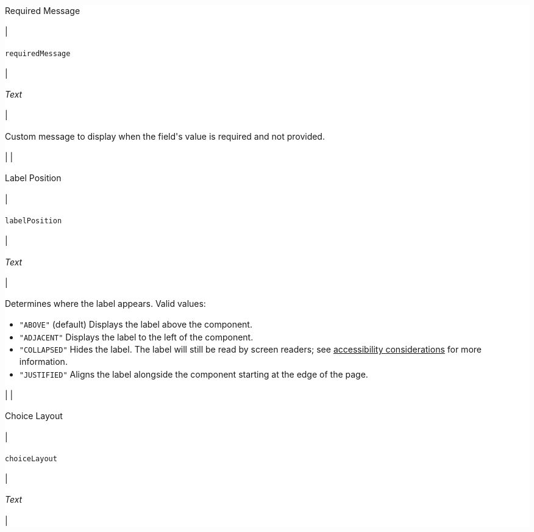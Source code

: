 Required Message

 |

`requiredMessage`

 |

_Text_

 |

Custom message to display when the field's value is required and not provided.

 |
|

Label Position

 |

`labelPosition`

 |

_Text_

 |

Determines where the label appears. Valid values:

-   `"ABOVE"` (default) Displays the label above the component.
-   `"ADJACENT"` Displays the label to the left of the component.
-   `"COLLAPSED"` Hides the label. The label will still be read by screen readers; see [accessibility considerations](building_accessible_applications.html) for more information.
-   `"JUSTIFIED"` Aligns the label alongside the component starting at the edge of the page.

 |
|

Choice Layout

 |

`choiceLayout`

 |

_Text_

 |
